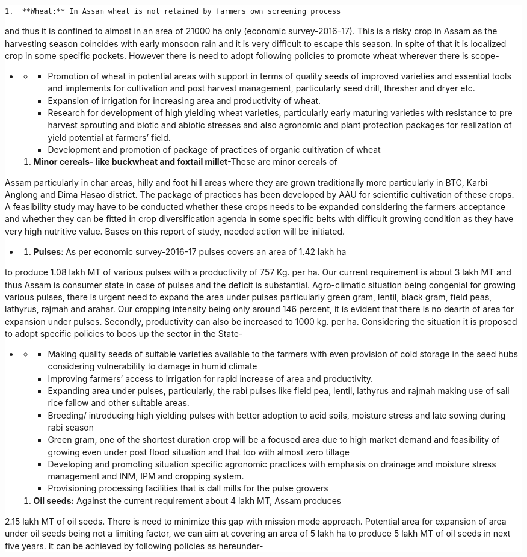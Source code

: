     1.  **Wheat:** In Assam wheat is not retained by farmers own screening process

and thus it is confined to almost in an area of 21000 ha only (economic survey-2016-17). This is a risky crop in Assam as the harvesting season coincides with early monsoon rain and it is very difficult to escape this season. In spite of that it is localized crop in some specific pockets. However there is need to adopt following policies to promote wheat wherever there is scope-

*   *   *   Promotion of wheat in potential areas with support in terms of quality seeds of improved varieties and essential tools and implements for cultivation and post harvest management, particularly seed drill, thresher and dryer etc.
        *   Expansion of irrigation for increasing area and productivity of wheat.
        *   Research for development of high yielding wheat varieties, particularly early maturing varieties with resistance to pre harvest sprouting and biotic and abiotic stresses and also agronomic and plant protection packages for realization of yield potential at farmers’ field.
        *   Development and promotion of package of practices of organic cultivation of wheat
    
    1.  **Minor cereals- like buckwheat and foxtail millet**\-These are minor cereals of

Assam particularly in char areas, hilly and foot hill areas where they are grown traditionally more particularly in BTC, Karbi Anglong and Dima Hasao district. The package of practices has been developed by AAU for scientific cultivation of these crops. A feasibility study may have to be conducted whether these crops needs to be expanded considering the farmers acceptance and whether they can be fitted in crop diversification agenda in some specific belts with difficult growing condition as they have very high nutritive value. Bases on this report of study, needed action will be initiated.

*   1.  **Pulses**: As per economic survey-2016-17 pulses covers an area of 1.42 lakh ha

to produce 1.08 lakh MT of various pulses with a productivity of 757 Kg. per ha. Our current requirement is about 3 lakh MT and thus Assam is consumer state in case of pulses and the deficit is substantial. Agro-climatic situation being congenial for growing various pulses, there is urgent need to expand the area under pulses particularly green gram, lentil, black gram, field peas, lathyrus, rajmah and arahar. Our cropping intensity being only around 146 percent, it is evident that there is no dearth of area for expansion under pulses. Secondly, productivity can also be increased to 1000 kg. per ha. Considering the situation it is proposed to adopt specific policies to boos up the sector in the State-

*   *   *   Making quality seeds of suitable varieties available to the farmers with even provision of cold storage in the seed hubs considering vulnerability to damage in humid climate
        *   Improving farmers’ access to irrigation for rapid increase of area and productivity.
        *   Expanding area under pulses, particularly, the rabi pulses like field pea, lentil, lathyrus and rajmah making use of sali rice fallow and other suitable areas.
        *   Breeding/ introducing high yielding pulses with better adoption to acid soils, moisture stress and late sowing during rabi season
        *   Green gram, one of the shortest duration crop will be a focused area due to high market demand and feasibility of growing even under post flood situation and that too with almost zero tillage
        *   Developing and promoting situation specific agronomic practices with emphasis on drainage and moisture stress management and INM, IPM and cropping system.
        *   Provisioning processing facilities that is dall mills for the pulse growers
    
    1.  **Oil seeds:** Against the current requirement about 4 lakh MT, Assam produces

2.15 lakh MT of oil seeds. There is need to minimize this gap with mission mode approach. Potential area for expansion of area under oil seeds being not a limiting factor, we can aim at covering an area of 5 lakh ha to produce 5 lakh MT of oil seeds in next five years. It can be achieved by following policies as hereunder-
